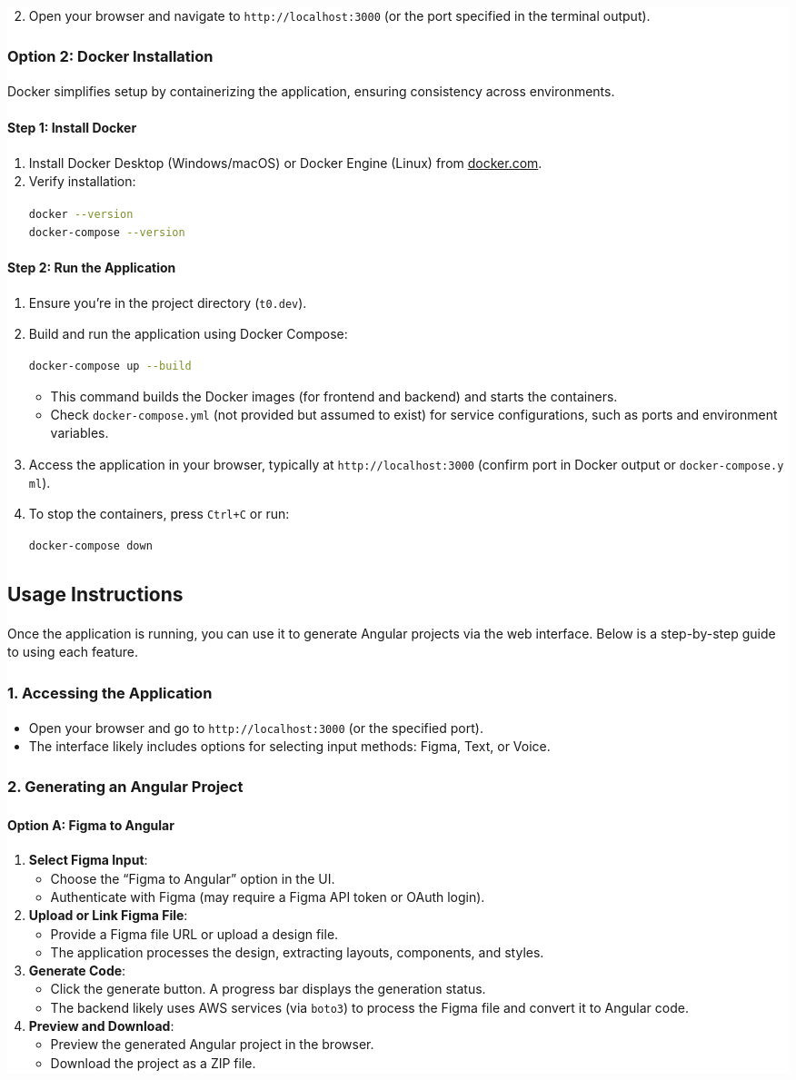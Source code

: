 2. Open your browser and navigate to `http://localhost:3000` (or the port specified in the terminal output).

### Option 2: Docker Installation

Docker simplifies setup by containerizing the application, ensuring consistency across environments.

#### Step 1: Install Docker
1. Install Docker Desktop (Windows/macOS) or Docker Engine (Linux) from [docker.com](https://www.docker.com/get-started).
2. Verify installation:
   ```bash
   docker --version
   docker-compose --version
   ```

#### Step 2: Run the Application
1. Ensure you’re in the project directory (`t0.dev`).
2. Build and run the application using Docker Compose:
   ```bash
   docker-compose up --build
   ```
   - This command builds the Docker images (for frontend and backend) and starts the containers.
   - Check `docker-compose.yml` (not provided but assumed to exist) for service configurations, such as ports and environment variables.

3. Access the application in your browser, typically at `http://localhost:3000` (confirm port in Docker output or `docker-compose.yml`).

4. To stop the containers, press `Ctrl+C` or run:
   ```bash
   docker-compose down
   ```

## Usage Instructions

Once the application is running, you can use it to generate Angular projects via the web interface. Below is a step-by-step guide to using each feature.

### 1. Accessing the Application
- Open your browser and go to `http://localhost:3000` (or the specified port).
- The interface likely includes options for selecting input methods: Figma, Text, or Voice.

### 2. Generating an Angular Project

#### Option A: Figma to Angular
1. **Select Figma Input**:
   - Choose the “Figma to Angular” option in the UI.
   - Authenticate with Figma (may require a Figma API token or OAuth login).
2. **Upload or Link Figma File**:
   - Provide a Figma file URL or upload a design file.
   - The application processes the design, extracting layouts, components, and styles.
3. **Generate Code**:
   - Click the generate button. A progress bar displays the generation status.
   - The backend likely uses AWS services (via `boto3`) to process the Figma file and convert it to Angular code.
4. **Preview and Download**:
   - Preview the generated Angular project in the browser.
   - Download the project as a ZIP file.
